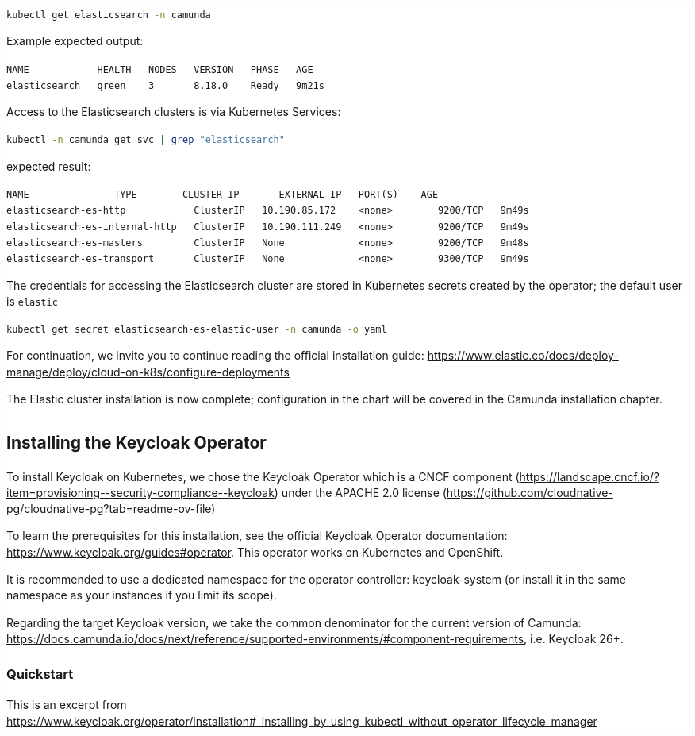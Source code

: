 ```bash
kubectl get elasticsearch -n camunda
```

Example expected output:

```text
NAME            HEALTH   NODES   VERSION   PHASE   AGE
elasticsearch   green    3       8.18.0    Ready   9m21s
```

Access to the Elasticsearch clusters is via Kubernetes Services:

```bash
kubectl -n camunda get svc | grep "elasticsearch"
```

expected result:
```text
NAME               TYPE        CLUSTER-IP       EXTERNAL-IP   PORT(S)    AGE
elasticsearch-es-http            ClusterIP   10.190.85.172    <none>        9200/TCP   9m49s
elasticsearch-es-internal-http   ClusterIP   10.190.111.249   <none>        9200/TCP   9m49s
elasticsearch-es-masters         ClusterIP   None             <none>        9200/TCP   9m48s
elasticsearch-es-transport       ClusterIP   None             <none>        9300/TCP   9m49s
```

The credentials for accessing the Elasticsearch cluster are stored in Kubernetes secrets created by the operator; the default user is `elastic`

```bash
kubectl get secret elasticsearch-es-elastic-user -n camunda -o yaml
```

For continuation, we invite you to continue reading the official installation guide: https://www.elastic.co/docs/deploy-manage/deploy/cloud-on-k8s/configure-deployments

The Elastic cluster installation is now complete; configuration in the chart will be covered in the Camunda installation chapter.

## Installing the Keycloak Operator

To install Keycloak on Kubernetes, we chose the Keycloak Operator which is a CNCF component (https://landscape.cncf.io/?item=provisioning--security-compliance--keycloak) under the APACHE 2.0 license (https://github.com/cloudnative-pg/cloudnative-pg?tab=readme-ov-file)

To learn the prerequisites for this installation, see the official Keycloak Operator documentation: https://www.keycloak.org/guides#operator. This operator works on Kubernetes and OpenShift.

It is recommended to use a dedicated namespace for the operator controller: keycloak-system (or install it in the same namespace as your instances if you limit its scope).

Regarding the target Keycloak version, we take the common denominator for the current version of Camunda: https://docs.camunda.io/docs/next/reference/supported-environments/#component-requirements, i.e. Keycloak 26+.

### Quickstart

This is an excerpt from https://www.keycloak.org/operator/installation#_installing_by_using_kubectl_without_operator_lifecycle_manager
